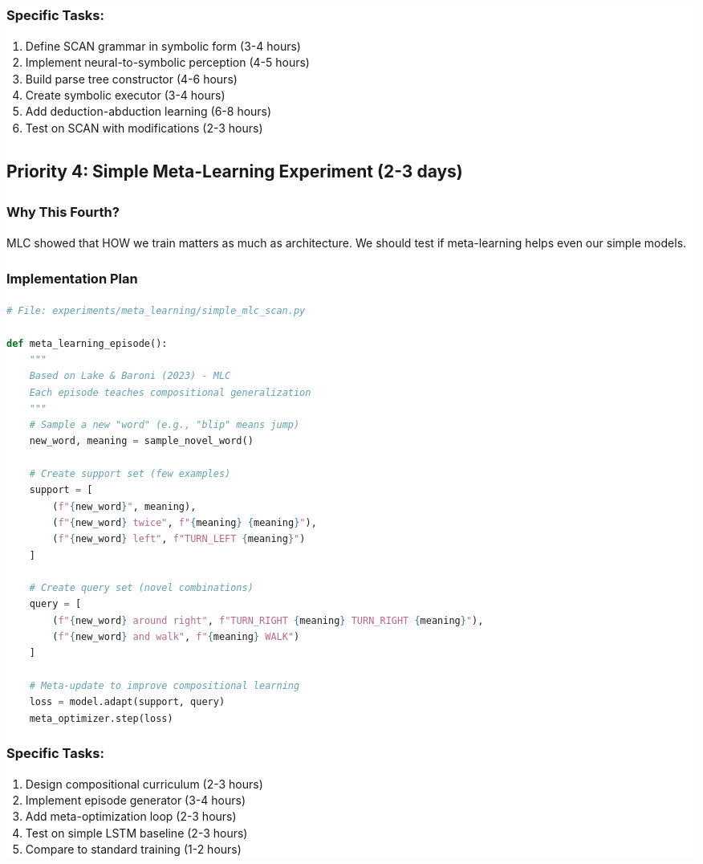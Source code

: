 ### Specific Tasks:
1. Define SCAN grammar in symbolic form (3-4 hours)
2. Implement neural-to-symbolic perception (4-5 hours)
3. Build parse tree constructor (4-6 hours)
4. Create symbolic executor (3-4 hours)
5. Add deduction-abduction learning (6-8 hours)
6. Test on SCAN with modifications (2-3 hours)

## Priority 4: Simple Meta-Learning Experiment (2-3 days)

### Why This Fourth?
MLC showed that HOW we train matters as much as architecture. We should test if meta-learning helps even our simple models.

### Implementation Plan

```python
# File: experiments/meta_learning/simple_mlc_scan.py

def meta_learning_episode():
    """
    Based on Lake & Baroni (2023) - MLC
    Each episode teaches compositional generalization
    """
    # Sample a new "word" (e.g., "blip" means jump)
    new_word, meaning = sample_novel_word()
    
    # Create support set (few examples)
    support = [
        (f"{new_word}", meaning),
        (f"{new_word} twice", f"{meaning} {meaning}"),
        (f"{new_word} left", f"TURN_LEFT {meaning}")
    ]
    
    # Create query set (novel combinations)
    query = [
        (f"{new_word} around right", f"TURN_RIGHT {meaning} TURN_RIGHT {meaning}"),
        (f"{new_word} and walk", f"{meaning} WALK")
    ]
    
    # Meta-update to improve compositional learning
    loss = model.adapt(support, query)
    meta_optimizer.step(loss)
```

### Specific Tasks:
1. Design compositional curriculum (2-3 hours)
2. Implement episode generator (3-4 hours)
3. Add meta-optimization loop (2-3 hours)
4. Test on simple LSTM baseline (2-3 hours)
5. Compare to standard training (1-2 hours)
